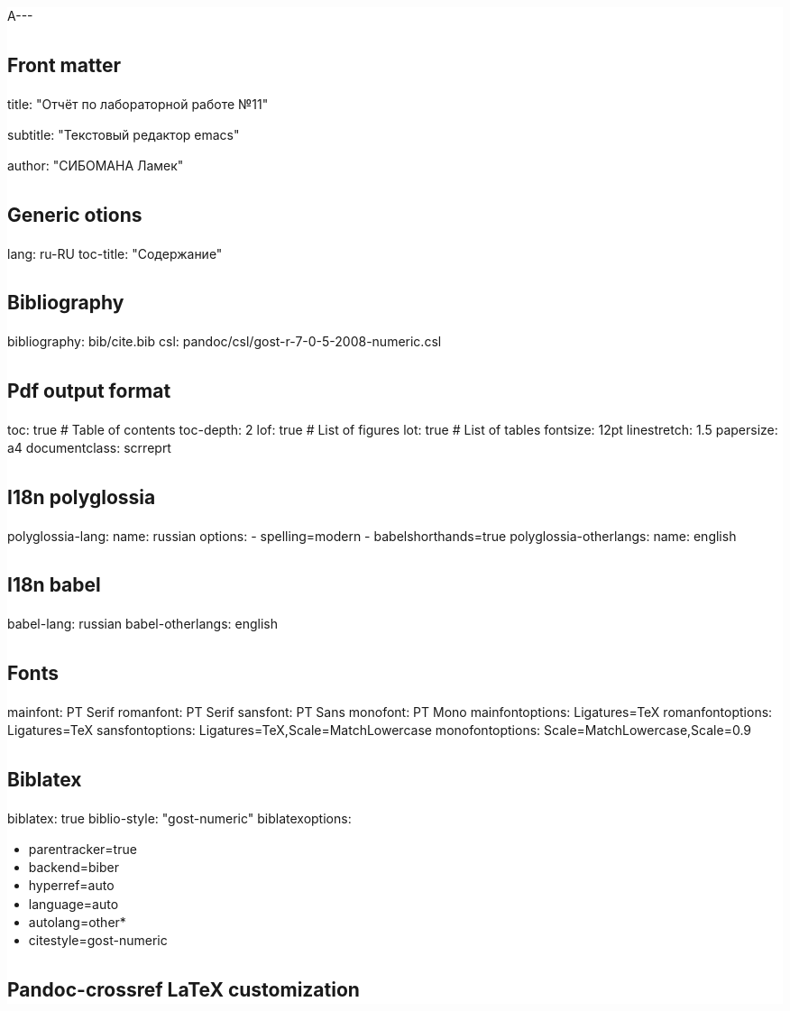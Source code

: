 A---
## Front matter
title: "Отчёт по лабораторной работе №11"

subtitle: "Текстовый редактор emacs"

author: "СИБОМАНА Ламек"

## Generic otions
lang: ru-RU
toc-title: "Содержание"

## Bibliography
bibliography: bib/cite.bib
csl: pandoc/csl/gost-r-7-0-5-2008-numeric.csl

## Pdf output format
toc: true # Table of contents
toc-depth: 2
lof: true # List of figures
lot: true # List of tables
fontsize: 12pt
linestretch: 1.5
papersize: a4
documentclass: scrreprt
## I18n polyglossia
polyglossia-lang:
  name: russian
  options:
	- spelling=modern
	- babelshorthands=true
polyglossia-otherlangs:
  name: english
## I18n babel
babel-lang: russian
babel-otherlangs: english
## Fonts
mainfont: PT Serif
romanfont: PT Serif
sansfont: PT Sans
monofont: PT Mono
mainfontoptions: Ligatures=TeX
romanfontoptions: Ligatures=TeX
sansfontoptions: Ligatures=TeX,Scale=MatchLowercase
monofontoptions: Scale=MatchLowercase,Scale=0.9
## Biblatex
biblatex: true
biblio-style: "gost-numeric"
biblatexoptions:
  - parentracker=true
  - backend=biber
  - hyperref=auto
  - language=auto
  - autolang=other*
  - citestyle=gost-numeric
## Pandoc-crossref LaTeX customization
